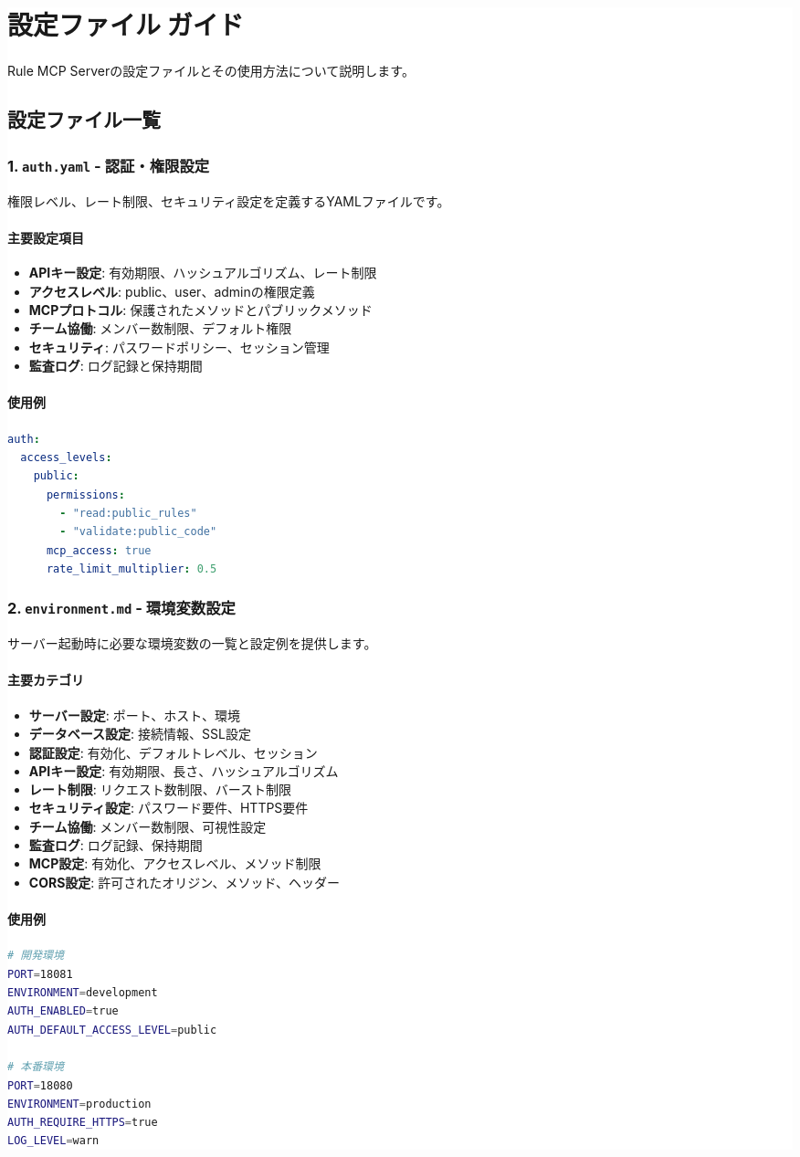# 設定ファイル ガイド

Rule MCP Serverの設定ファイルとその使用方法について説明します。

## 設定ファイル一覧

### 1. `auth.yaml` - 認証・権限設定

権限レベル、レート制限、セキュリティ設定を定義するYAMLファイルです。

#### 主要設定項目
- **APIキー設定**: 有効期限、ハッシュアルゴリズム、レート制限
- **アクセスレベル**: public、user、adminの権限定義
- **MCPプロトコル**: 保護されたメソッドとパブリックメソッド
- **チーム協働**: メンバー数制限、デフォルト権限
- **セキュリティ**: パスワードポリシー、セッション管理
- **監査ログ**: ログ記録と保持期間

#### 使用例
```yaml
auth:
  access_levels:
    public:
      permissions:
        - "read:public_rules"
        - "validate:public_code"
      mcp_access: true
      rate_limit_multiplier: 0.5
```

### 2. `environment.md` - 環境変数設定

サーバー起動時に必要な環境変数の一覧と設定例を提供します。

#### 主要カテゴリ
- **サーバー設定**: ポート、ホスト、環境
- **データベース設定**: 接続情報、SSL設定
- **認証設定**: 有効化、デフォルトレベル、セッション
- **APIキー設定**: 有効期限、長さ、ハッシュアルゴリズム
- **レート制限**: リクエスト数制限、バースト制限
- **セキュリティ設定**: パスワード要件、HTTPS要件
- **チーム協働**: メンバー数制限、可視性設定
- **監査ログ**: ログ記録、保持期間
- **MCP設定**: 有効化、アクセスレベル、メソッド制限
- **CORS設定**: 許可されたオリジン、メソッド、ヘッダー

#### 使用例
```bash
# 開発環境
PORT=18081
ENVIRONMENT=development
AUTH_ENABLED=true
AUTH_DEFAULT_ACCESS_LEVEL=public

# 本番環境
PORT=18080
ENVIRONMENT=production
AUTH_REQUIRE_HTTPS=true
LOG_LEVEL=warn
```
